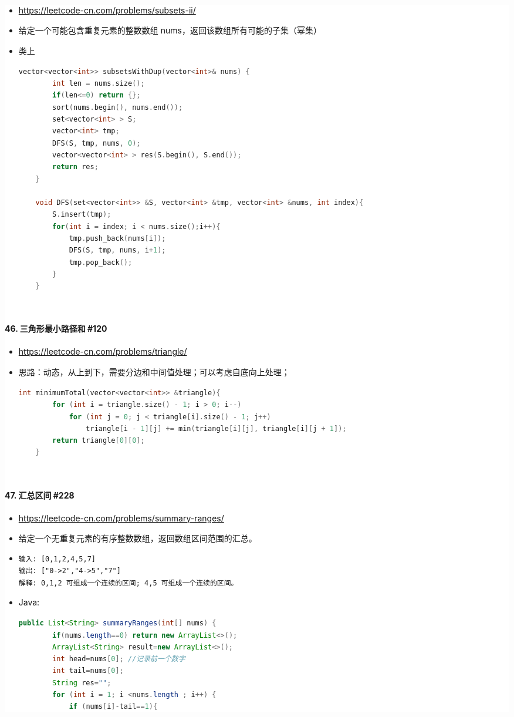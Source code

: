 - https://leetcode-cn.com/problems/subsets-ii/

- 给定一个可能包含重复元素的整数数组 nums，返回该数组所有可能的子集（幂集）

- 类上

  ```c++
  vector<vector<int>> subsetsWithDup(vector<int>& nums) {
          int len = nums.size();
          if(len<=0) return {};
          sort(nums.begin(), nums.end());
          set<vector<int> > S;
          vector<int> tmp;
          DFS(S, tmp, nums, 0);
          vector<vector<int> > res(S.begin(), S.end());
          return res;
      }
      
      void DFS(set<vector<int>> &S, vector<int> &tmp, vector<int> &nums, int index){
          S.insert(tmp);
          for(int i = index; i < nums.size();i++){
              tmp.push_back(nums[i]);
              DFS(S, tmp, nums, i+1);
              tmp.pop_back();
          }
      }
  ```

&nbsp;

#### 46. 三角形最小路径和 #120

- https://leetcode-cn.com/problems/triangle/

- 思路：动态，从上到下，需要分边和中间值处理；可以考虑自底向上处理；

  ```c++
  int minimumTotal(vector<vector<int>> &triangle){
          for (int i = triangle.size() - 1; i > 0; i--)
              for (int j = 0; j < triangle[i].size() - 1; j++)
                  triangle[i - 1][j] += min(triangle[i][j], triangle[i][j + 1]);
          return triangle[0][0];
      }
  ```

&nbsp;

#### 47. 汇总区间 #228

- https://leetcode-cn.com/problems/summary-ranges/

- 给定一个无重复元素的有序整数数组，返回数组区间范围的汇总。

- ```properties
  输入: [0,1,2,4,5,7]
  输出: ["0->2","4->5","7"]
  解释: 0,1,2 可组成一个连续的区间; 4,5 可组成一个连续的区间。
  ```

- Java:

  ```java
  public List<String> summaryRanges(int[] nums) {
          if(nums.length==0) return new ArrayList<>();
          ArrayList<String> result=new ArrayList<>();
          int head=nums[0]; //记录前一个数字
          int tail=nums[0];
          String res="";
          for (int i = 1; i <nums.length ; i++) {
              if (nums[i]-tail==1){
  ```